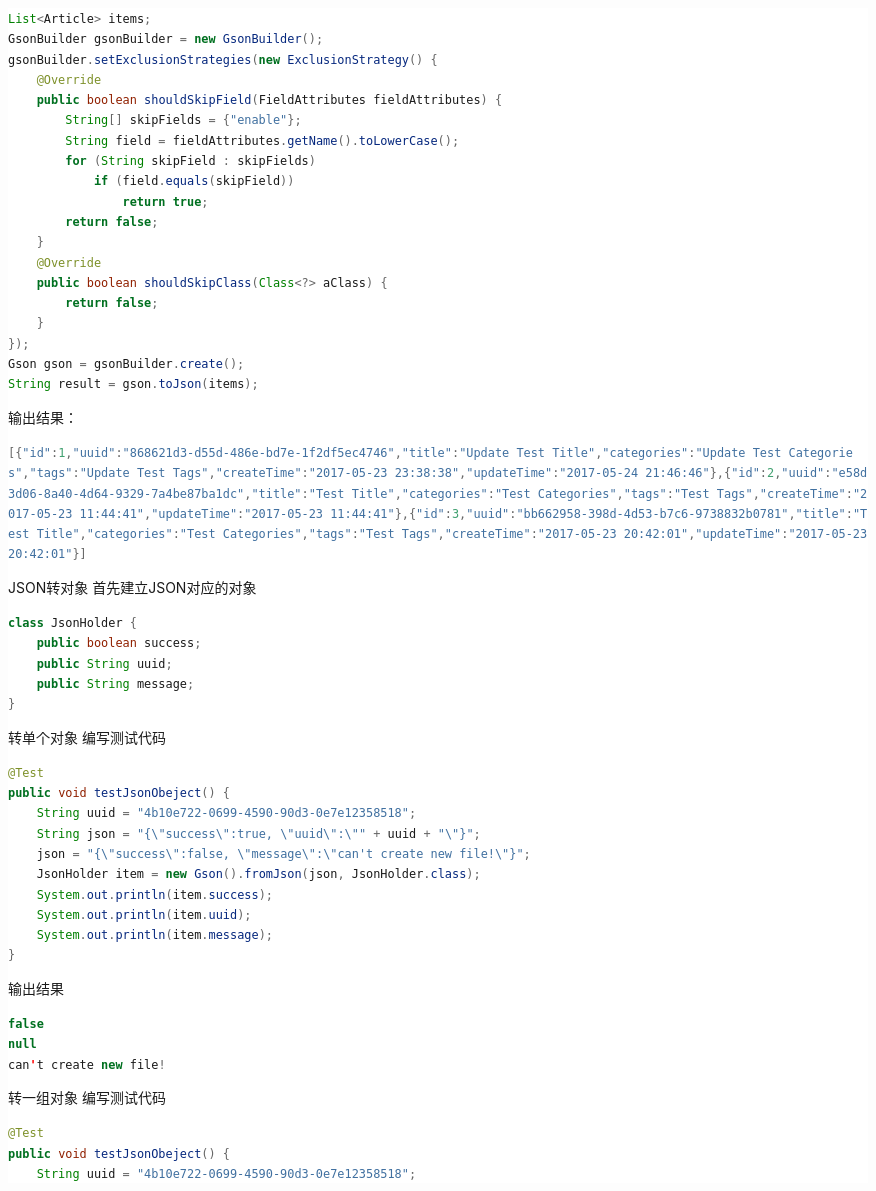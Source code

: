 ```java
List<Article> items;
GsonBuilder gsonBuilder = new GsonBuilder();
gsonBuilder.setExclusionStrategies(new ExclusionStrategy() {
    @Override
    public boolean shouldSkipField(FieldAttributes fieldAttributes) {
        String[] skipFields = {"enable"};
        String field = fieldAttributes.getName().toLowerCase();
        for (String skipField : skipFields)
            if (field.equals(skipField))
                return true;
        return false;
    }
    @Override
    public boolean shouldSkipClass(Class<?> aClass) {
        return false;
    }
});
Gson gson = gsonBuilder.create();
String result = gson.toJson(items);
```
输出结果：
```java
[{"id":1,"uuid":"868621d3-d55d-486e-bd7e-1f2df5ec4746","title":"Update Test Title","categories":"Update Test Categories","tags":"Update Test Tags","createTime":"2017-05-23 23:38:38","updateTime":"2017-05-24 21:46:46"},{"id":2,"uuid":"e58d3d06-8a40-4d64-9329-7a4be87ba1dc","title":"Test Title","categories":"Test Categories","tags":"Test Tags","createTime":"2017-05-23 11:44:41","updateTime":"2017-05-23 11:44:41"},{"id":3,"uuid":"bb662958-398d-4d53-b7c6-9738832b0781","title":"Test Title","categories":"Test Categories","tags":"Test Tags","createTime":"2017-05-23 20:42:01","updateTime":"2017-05-23 20:42:01"}]
```
JSON转对象
首先建立JSON对应的对象
```java
class JsonHolder {
    public boolean success;
    public String uuid;
    public String message;
}
```
转单个对象
编写测试代码
```java
@Test
public void testJsonObeject() {
    String uuid = "4b10e722-0699-4590-90d3-0e7e12358518";
    String json = "{\"success\":true, \"uuid\":\"" + uuid + "\"}";
    json = "{\"success\":false, \"message\":\"can't create new file!\"}";
    JsonHolder item = new Gson().fromJson(json, JsonHolder.class);
    System.out.println(item.success);
    System.out.println(item.uuid);
    System.out.println(item.message);
}
```
输出结果
```java
false
null
can't create new file!
```
转一组对象
编写测试代码
```java
@Test
public void testJsonObeject() {
    String uuid = "4b10e722-0699-4590-90d3-0e7e12358518";
```